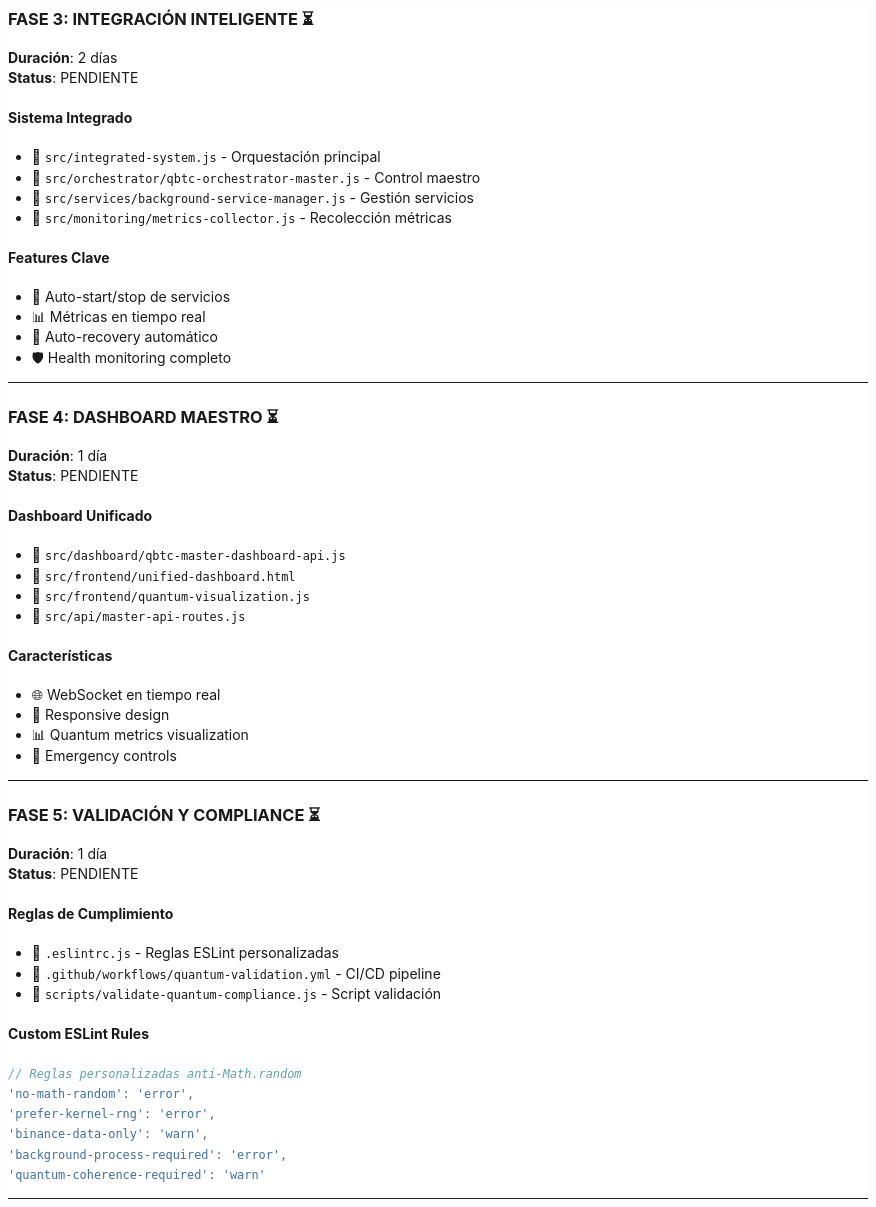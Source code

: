 
### **FASE 3: INTEGRACIÓN INTELIGENTE** ⏳
**Duración**: 2 días  
**Status**: PENDIENTE

#### **Sistema Integrado**
- 📁 `src/integrated-system.js` - Orquestación principal
- 📁 `src/orchestrator/qbtc-orchestrator-master.js` - Control maestro
- 📁 `src/services/background-service-manager.js` - Gestión servicios
- 📁 `src/monitoring/metrics-collector.js` - Recolección métricas

#### **Features Clave**
- 🔧 Auto-start/stop de servicios
- 📊 Métricas en tiempo real
- 🔄 Auto-recovery automático
- 🛡️ Health monitoring completo

---

### **FASE 4: DASHBOARD MAESTRO** ⏳
**Duración**: 1 día  
**Status**: PENDIENTE

#### **Dashboard Unificado**
- 📁 `src/dashboard/qbtc-master-dashboard-api.js`
- 📁 `src/frontend/unified-dashboard.html`
- 📁 `src/frontend/quantum-visualization.js`
- 📁 `src/api/master-api-routes.js`

#### **Características**
- 🌐 WebSocket en tiempo real
- 📱 Responsive design
- 📊 Quantum metrics visualization
- 🚨 Emergency controls

---

### **FASE 5: VALIDACIÓN Y COMPLIANCE** ⏳
**Duración**: 1 día  
**Status**: PENDIENTE

#### **Reglas de Cumplimiento**
- 📁 `.eslintrc.js` - Reglas ESLint personalizadas
- 📁 `.github/workflows/quantum-validation.yml` - CI/CD pipeline
- 📁 `scripts/validate-quantum-compliance.js` - Script validación

#### **Custom ESLint Rules**
```javascript
// Reglas personalizadas anti-Math.random
'no-math-random': 'error',
'prefer-kernel-rng': 'error',
'binance-data-only': 'warn',
'background-process-required': 'error',
'quantum-coherence-required': 'warn'
```

---